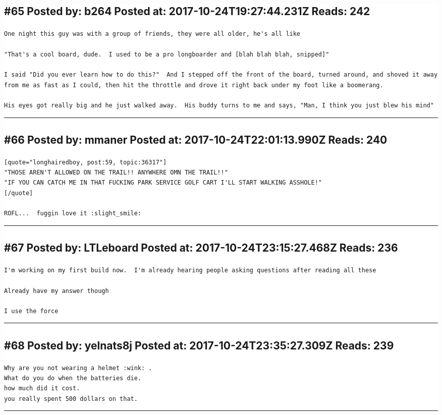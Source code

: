 ## \#65 Posted by: b264 Posted at: 2017-10-24T19:27:44.231Z Reads: 242

```
One night this guy was with a group of friends, they were all older, he's all like

"That's a cool board, dude.  I used to be a pro longboarder and [blah blah blah, snipped]"

I said "Did you ever learn how to do this?"  And I stepped off the front of the board, turned around, and shoved it away from me as fast as I could, then hit the throttle and drove it right back under my foot like a boomerang.

His eyes got really big and he just walked away.  His buddy turns to me and says, "Man, I think you just blew his mind"
```

---
## \#66 Posted by: mmaner Posted at: 2017-10-24T22:01:13.990Z Reads: 240

```
[quote="longhairedboy, post:59, topic:36317"]
"THOSE AREN'T ALLOWED ON THE TRAIL!! ANYWHERE OMN THE TRAIL!!"
"IF YOU CAN CATCH ME IN THAT FUCKING PARK SERVICE GOLF CART I'LL START WALKING ASSHOLE!"
[/quote]

ROFL...  fuggin love it :slight_smile:
```

---
## \#67 Posted by: LTLeboard Posted at: 2017-10-24T23:15:27.468Z Reads: 236

```
I'm working on my first build now.  I'm already hearing people asking questions after reading all these  

Already have my answer though

I use the force
```

---
## \#68 Posted by: yelnats8j Posted at: 2017-10-24T23:35:27.309Z Reads: 239

```
Why are you not wearing a helmet :wink: .
What do you do when the batteries die.
how much did it cost.
you really spent 500 dollars on that.
```

---